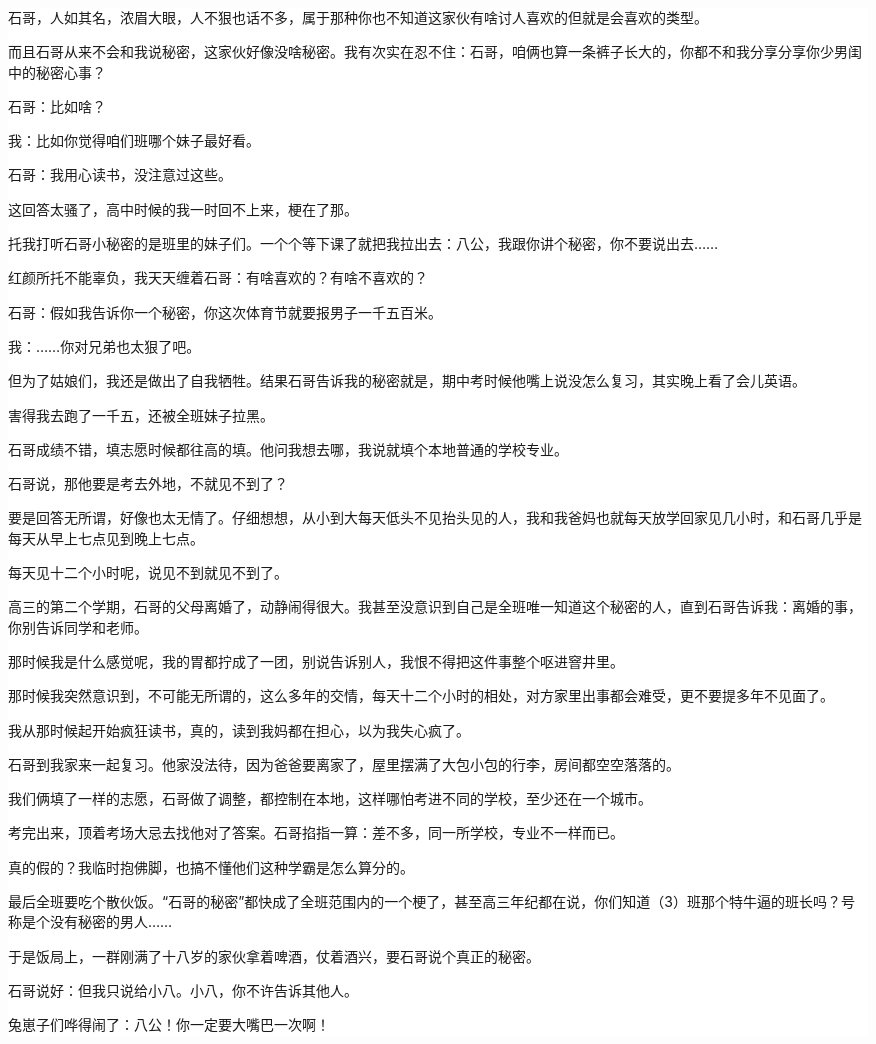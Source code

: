 石哥，人如其名，浓眉大眼，人不狠也话不多，属于那种你也不知道这家伙有啥讨人喜欢的但就是会喜欢的类型。

而且石哥从来不会和我说秘密，这家伙好像没啥秘密。我有次实在忍不住：石哥，咱俩也算一条裤子长大的，你都不和我分享分享你少男闺中的秘密心事？

石哥：比如啥？

我：比如你觉得咱们班哪个妹子最好看。

石哥：我用心读书，没注意过这些。

这回答太骚了，高中时候的我一时回不上来，梗在了那。

 

托我打听石哥小秘密的是班里的妹子们。一个个等下课了就把我拉出去：八公，我跟你讲个秘密，你不要说出去……

红颜所托不能辜负，我天天缠着石哥：有啥喜欢的？有啥不喜欢的？

石哥：假如我告诉你一个秘密，你这次体育节就要报男子一千五百米。

我：……你对兄弟也太狠了吧。

但为了姑娘们，我还是做出了自我牺牲。结果石哥告诉我的秘密就是，期中考时候他嘴上说没怎么复习，其实晚上看了会儿英语。

害得我去跑了一千五，还被全班妹子拉黑。

 

石哥成绩不错，填志愿时候都往高的填。他问我想去哪，我说就填个本地普通的学校专业。

石哥说，那他要是考去外地，不就见不到了？

要是回答无所谓，好像也太无情了。仔细想想，从小到大每天低头不见抬头见的人，我和我爸妈也就每天放学回家见几小时，和石哥几乎是每天从早上七点见到晚上七点。

每天见十二个小时呢，说见不到就见不到了。

 

高三的第二个学期，石哥的父母离婚了，动静闹得很大。我甚至没意识到自己是全班唯一知道这个秘密的人，直到石哥告诉我：离婚的事，你别告诉同学和老师。

那时候我是什么感觉呢，我的胃都拧成了一团，别说告诉别人，我恨不得把这件事整个呕进窨井里。

那时候我突然意识到，不可能无所谓的，这么多年的交情，每天十二个小时的相处，对方家里出事都会难受，更不要提多年不见面了。

 

我从那时候起开始疯狂读书，真的，读到我妈都在担心，以为我失心疯了。

石哥到我家来一起复习。他家没法待，因为爸爸要离家了，屋里摆满了大包小包的行李，房间都空空落落的。

我们俩填了一样的志愿，石哥做了调整，都控制在本地，这样哪怕考进不同的学校，至少还在一个城市。

 

考完出来，顶着考场大忌去找他对了答案。石哥掐指一算：差不多，同一所学校，专业不一样而已。

真的假的？我临时抱佛脚，也搞不懂他们这种学霸是怎么算分的。

 

最后全班要吃个散伙饭。“石哥的秘密”都快成了全班范围内的一个梗了，甚至高三年纪都在说，你们知道（3）班那个特牛逼的班长吗？号称是个没有秘密的男人……

于是饭局上，一群刚满了十八岁的家伙拿着啤酒，仗着酒兴，要石哥说个真正的秘密。

石哥说好：但我只说给小八。小八，你不许告诉其他人。

兔崽子们哗得闹了：八公！你一定要大嘴巴一次啊！

 
